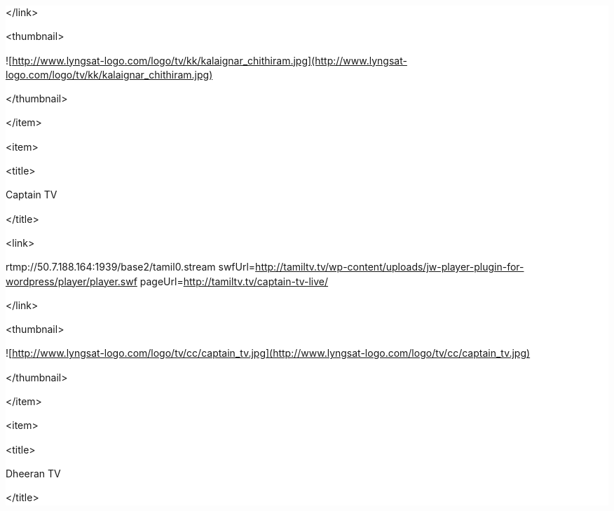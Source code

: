 &lt;/link&gt;




&lt;thumbnail&gt;

![http://www.lyngsat-logo.com/logo/tv/kk/kalaignar_chithiram.jpg](http://www.lyngsat-logo.com/logo/tv/kk/kalaignar_chithiram.jpg)

&lt;/thumbnail&gt;




&lt;/item&gt;





&lt;item&gt;




&lt;title&gt;

Captain TV

&lt;/title&gt;




&lt;link&gt;

rtmp://50.7.188.164:1939/base2/tamil0.stream swfUrl=http://tamiltv.tv/wp-content/uploads/jw-player-plugin-for-wordpress/player/player.swf pageUrl=http://tamiltv.tv/captain-tv-live/

&lt;/link&gt;




&lt;thumbnail&gt;

![http://www.lyngsat-logo.com/logo/tv/cc/captain_tv.jpg](http://www.lyngsat-logo.com/logo/tv/cc/captain_tv.jpg)

&lt;/thumbnail&gt;




&lt;/item&gt;





&lt;item&gt;




&lt;title&gt;

Dheeran TV

&lt;/title&gt;



